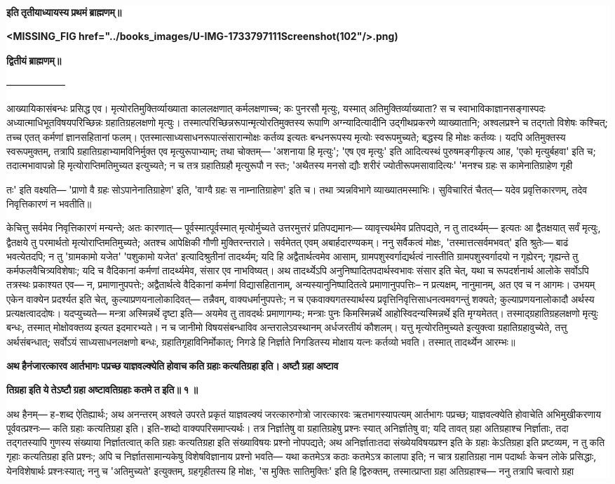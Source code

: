 **इति तृतीयाध्यायस्य प्रथमं ब्राह्मणम्॥**

**<MISSING_FIG href="../books_images/U-IMG-1733797111Screenshot(102"/>.png)**

**द्वितीयं ब्राह्मणम्॥**

——————

 आख्यायिकासंबन्धः प्रसिद्ध एव। मृत्योरतिमुक्तिर्व्याख्याता काललक्षणात् कर्मलक्षणाच्च; कः पुनरसौ मृत्युः, यस्मात् अतिमुक्तिर्व्याख्याता? स च स्वाभाविकाज्ञानसङ्गास्पदः अध्यात्माधिभूतविषयपरिच्छिन्नः ग्रहातिग्रहलक्षणो मृत्युः। तस्मात्परिच्छिन्नरूपान्मृत्योरतिमुक्तस्य रूपाणि अग्न्यादित्यादीनि उद्गीथप्रकरणे व्याख्यातानि; अश्वलप्रश्ने च तद्गतो विशेषः कश्चित्; तच्च एतत् कर्मणां ज्ञानसहितानां फलम्। एतस्मात्साध्यसाधनरूपात्संसारान्मोक्षः कर्तव्य इत्यतः बन्धनरूपस्य मृत्योः स्वरूपमुच्यते; बद्धस्य हि मोक्षः कर्तव्यः। यदपि अतिमुक्तस्य स्वरूपमुक्तम्, तत्रापि ग्रहातिग्रहाभ्यामविनिर्मुक्त एव मृत्युरूपाभ्याम्; तथा चोक्तम्— 'अशनाया हि मृत्युः'; 'एष एव मृत्युः' इति आदित्यस्थं पुरुषमङ्गीकृत्य आह, 'एको मृत्युर्बहवा' इति च; तदात्मभावापन्नो हि मृत्योराप्तिमतिमुच्यत इत्युच्यते; न च तत्र ग्रहातिग्रहौ मृत्युरूपौ न स्तः; 'अथैतस्य मनसो द्यौः शरीरं ज्योतीरूपमसावादित्यः' 'मनश्च ग्रहः स कामेनातिग्राहेण गृही

तः' इति वक्ष्यति— 'प्राणो वै ग्रहः सोऽपानेनातिग्राहेण' इति, 'वाग्वै ग्रहः स नाम्नातिग्राहेण' इति च। तथा त्र्यन्नविभागे व्याख्यातमस्माभिः। सुविचारितं चैतत्— यदेव प्रवृत्तिकारणम्, तदेव निवृत्तिकारणं न भवतीति॥

 केचित्तु सर्वमेव निवृत्तिकारणं मन्यन्ते; अतः कारणात्— पूर्वस्मात्पूर्वस्मात् मृत्योर्मुच्यते उत्तरमुत्तरं प्रतिपद्यमानः— व्यावृत्त्यर्थमेव प्रतिपद्यते, न तु तादर्थ्यम्— इत्यतः आ द्वैतक्षयात् सर्वं मृत्युः, द्वैतक्षये तु परमार्थतो मृत्योराप्तिमतिमुच्यते; अतश्च आपेक्षिकी गौणी मुक्तिरन्तराले। सर्वमेतत् एवम् अबार्हदारण्यकम्। ननु सर्वैकत्वं मोक्षः, 'तस्मात्तत्सर्वमभवत्' इति श्रुतेः— बाढं भवत्येतदपि; न तु 'ग्रामकामो यजेत' 'पशुकामो यजेत' इत्यादिश्रुतीनां तादर्थ्यम्; यदि हि अद्वैतार्थत्वमेव आसाम्, ग्रामपशुस्वर्गाद्यर्थत्वं नास्तीति ग्रामपशुस्वर्गादयो न गृह्येरन्; गृह्यन्ते तु कर्मफलवैचित्र्यविशेषाः; यदि च वैदिकानां कर्मणां तादर्थ्यमेव, संसार एव नाभविष्यत्। अथ तादर्थ्येऽपि अनुनिष्पादितपदार्थस्वभावः संसार इति चेत्, यथा च रूपदर्शनार्थ आलोके सर्वोऽपि तत्रस्थः प्रकाश्यत एव— न, प्रमाणानुपपत्तेः; अद्वैतार्थत्वे वैदिकानां कर्मणां विद्यासहितानाम्, अन्यस्यानुनिष्पादितत्वे प्रमाणानुपपत्तिः– न प्रत्यक्षम्, नानुमानम्, अत एव च न आगमः। उभयम् एकेन वाक्येन प्रदर्श्यत इति चेत्, कुल्याप्रणयनालोकादिवत्— तन्नैवम्, वाक्यधर्मानुपपत्तेः; न च एकवाक्यगतस्यार्थस्य प्रवृत्तिनिवृत्तिसाधनत्वमवगन्तुं शक्यते; कुल्याप्रणयनालोकादौ अर्थस्य प्रत्यक्षत्वाददोषः। यदप्युच्यते— मन्त्रा अस्मिन्नर्थे दृष्टा इति— अयमेव तु तावदर्थः प्रमाणागम्यः; मन्त्राः पुनः किमस्मिन्नर्थे आहोस्विदन्यस्मिन्नर्थे इति मृग्यमेतत्। तस्माद्ग्रहातिग्रहलक्षणो मृत्युः बन्धः, तस्मात् मोक्षोवक्तव्य इत्यत इदमारभ्यते। न च जानीमो विषयसंबन्धाविव अन्तरालेऽवस्थानम् अर्धजरतीयं कौशलम्। यत्तु मृत्योरतिमुच्यते इत्युक्त्वा ग्रहातिग्रहावुच्येते, तत्तु अर्थसंबन्धात्; सर्वोऽयं साध्यसाधनलक्षणो बन्धः, ग्रहातिगृहाविनिर्मोकात्; निगडे हि निर्ज्ञाते निगडितस्य मोक्षाय यत्नः कर्तव्यो भवति। तस्मात् तादर्थ्येन आरम्भः॥

**अथ हैनंजारत्कारव आर्तभागः पप्रच्छ याज्ञवल्क्येति होवाच कति ग्रहाः कत्यतिग्रहा इति। अष्टौ ग्रहा अष्टाव**

**तिग्रहा इति ये तेऽष्टौ ग्रहा अष्टावतिग्रहाः कतमे त इति॥ १ ॥**

 अथ हैनम्— ह-शब्द ऐतिह्यार्थः; अथ अनन्तरम् अश्वले उपरते प्रकृतं याज्ञवल्क्यं जरत्कारुगोत्रो जारत्कारवः ऋतभागस्यापत्यम् आर्तभागः पप्रच्छ; याज्ञवल्क्येति होवाचेति अभिमुखीकरणाय पूर्ववत्प्रश्नः— कति ग्रहाः कत्यतिग्रहा इति। इति-शब्दो वाक्यपरिसमाप्त्यर्थः। तत्र निर्ज्ञातेषु वा ग्रहातिग्रहेषु प्रश्नः स्यात् अनिर्ज्ञातेषु वा; यदि तावत् ग्रहा अतिग्रहाश्च निर्ज्ञाताः, तदा तद्गतस्यापि गुणस्य संख्याया निर्ज्ञातत्वात् कति ग्रहाः कत्यतिग्रहा इति संख्याविषयः प्रश्नो नोपपद्यते; अथ अनिर्ज्ञाताःतदा संख्येयविषयप्रश्न इति के ग्रहाः केऽतिग्रहा इति प्रष्टव्यम, न तु कति गृहाः कत्यतिग्रहा इति प्रश्नः; अपि च निर्ज्ञातसामान्यकेषु विशेषविज्ञानाय प्रश्नो भवति— यथा कतमेऽत्र कठाः कतमेऽत्र कालापा इति; न चात्र ग्रहातिग्रहा नाम पदार्थाः केचन लोके प्रसिद्धाः, येनविशेषार्थः प्रश्नःस्यात्; ननु च 'अतिमुच्यते' इत्युक्तम्, ग्रहगृहीतस्य हि मोक्षः, 'स मुक्तिः सातिमुक्तिः' इति हि द्विरुक्तम्, तस्मात्प्राप्ता ग्रहा अतिग्रहाश्च— ननु तत्रापि चत्वारो ग्रहा
